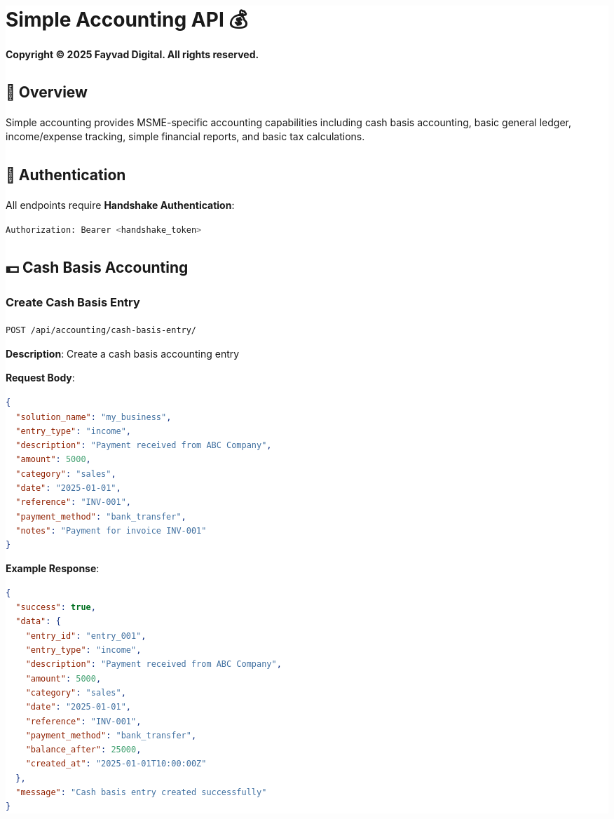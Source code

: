 # Simple Accounting API 💰

**Copyright © 2025 Fayvad Digital. All rights reserved.**

## 🎯 **Overview**

Simple accounting provides MSME-specific accounting capabilities including cash basis accounting, basic general ledger, income/expense tracking, simple financial reports, and basic tax calculations.

## 🔐 **Authentication**

All endpoints require **Handshake Authentication**:
```bash
Authorization: Bearer <handshake_token>
```

## 💵 **Cash Basis Accounting**

### **Create Cash Basis Entry**
```http
POST /api/accounting/cash-basis-entry/
```

**Description**: Create a cash basis accounting entry

**Request Body**:
```json
{
  "solution_name": "my_business",
  "entry_type": "income",
  "description": "Payment received from ABC Company",
  "amount": 5000,
  "category": "sales",
  "date": "2025-01-01",
  "reference": "INV-001",
  "payment_method": "bank_transfer",
  "notes": "Payment for invoice INV-001"
}
```

**Example Response**:
```json
{
  "success": true,
  "data": {
    "entry_id": "entry_001",
    "entry_type": "income",
    "description": "Payment received from ABC Company",
    "amount": 5000,
    "category": "sales",
    "date": "2025-01-01",
    "reference": "INV-001",
    "payment_method": "bank_transfer",
    "balance_after": 25000,
    "created_at": "2025-01-01T10:00:00Z"
  },
  "message": "Cash basis entry created successfully"
}
```
